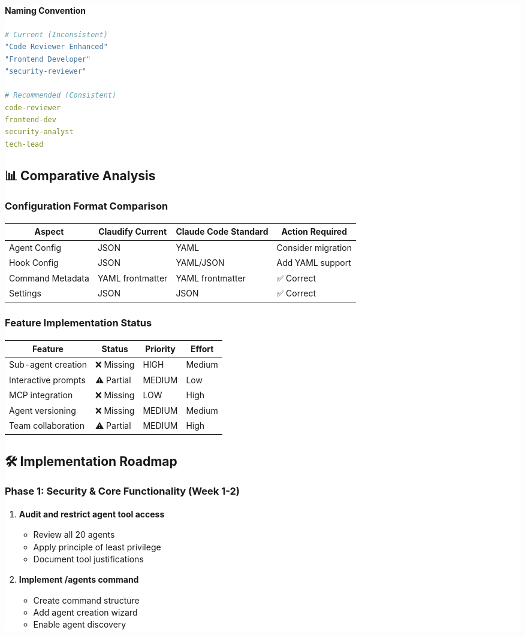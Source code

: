 #### Naming Convention
```yaml
# Current (Inconsistent)
"Code Reviewer Enhanced"
"Frontend Developer"
"security-reviewer"

# Recommended (Consistent)
code-reviewer
frontend-dev
security-analyst
tech-lead
```

## 📊 Comparative Analysis

### Configuration Format Comparison
| Aspect | Claudify Current | Claude Code Standard | Action Required |
|--------|-----------------|---------------------|-----------------|
| Agent Config | JSON | YAML | Consider migration |
| Hook Config | JSON | YAML/JSON | Add YAML support |
| Command Metadata | YAML frontmatter | YAML frontmatter | ✅ Correct |
| Settings | JSON | JSON | ✅ Correct |

### Feature Implementation Status
| Feature | Status | Priority | Effort |
|---------|--------|----------|---------|
| Sub-agent creation | ❌ Missing | HIGH | Medium |
| Interactive prompts | ⚠️ Partial | MEDIUM | Low |
| MCP integration | ❌ Missing | LOW | High |
| Agent versioning | ❌ Missing | MEDIUM | Medium |
| Team collaboration | ⚠️ Partial | MEDIUM | High |

## 🛠️ Implementation Roadmap

### Phase 1: Security & Core Functionality (Week 1-2)
1. **Audit and restrict agent tool access**
   - Review all 20 agents
   - Apply principle of least privilege
   - Document tool justifications
   
2. **Implement /agents command**
   - Create command structure
   - Add agent creation wizard
   - Enable agent discovery
